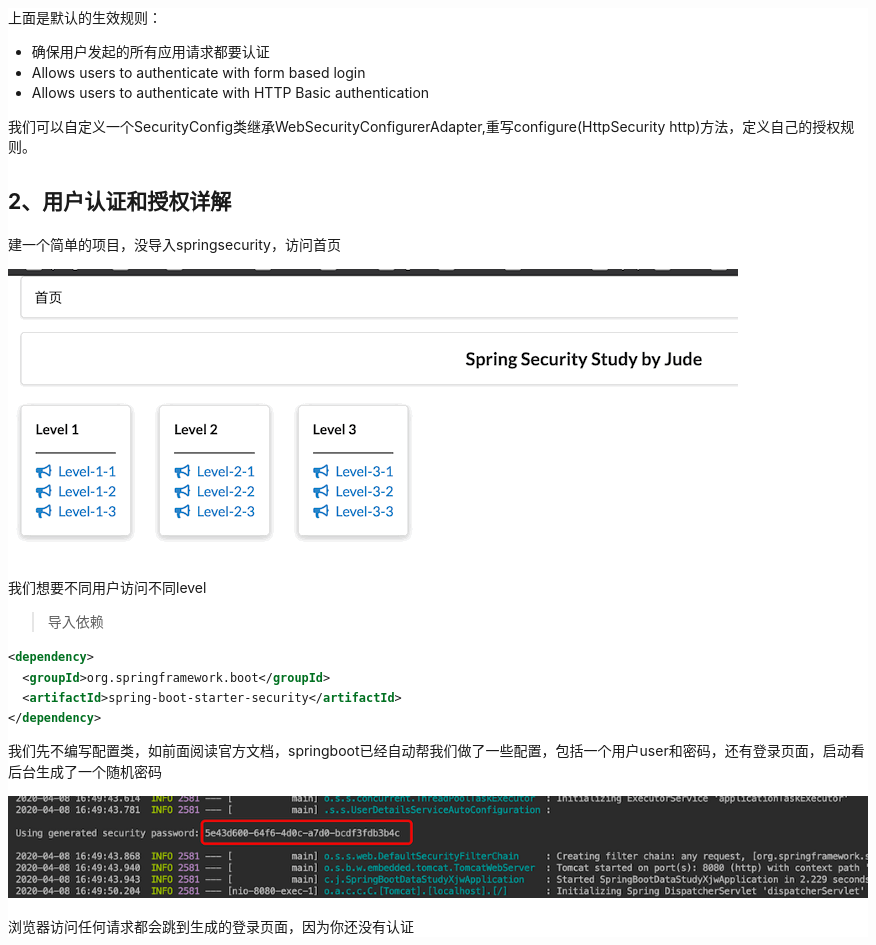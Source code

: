 上面是默认的生效规则：

- 确保用户发起的所有应用请求都要认证
- Allows users to authenticate with form based login
- Allows users to authenticate with HTTP Basic authentication

我们可以自定义一个SecurityConfig类继承WebSecurityConfigurerAdapter,重写configure(HttpSecurity http)方法，定义自己的授权规则。



## 2、用户认证和授权详解

建一个简单的项目，没导入springsecurity，访问首页

![](/assets/images/2020/icoding/springsecurity/main.gif)

我们想要不同用户访问不同level

> 导入依赖

```xml
<dependency>
  <groupId>org.springframework.boot</groupId>
  <artifactId>spring-boot-starter-security</artifactId>
</dependency>
```

我们先不编写配置类，如前面阅读官方文档，springboot已经自动帮我们做了一些配置，包括一个用户user和密码，还有登录页面，启动看后台生成了一个随机密码

![](/assets/images/2020/icoding/springsecurity/user-password.gif)

浏览器访问任何请求都会跳到生成的登录页面，因为你还没有认证
